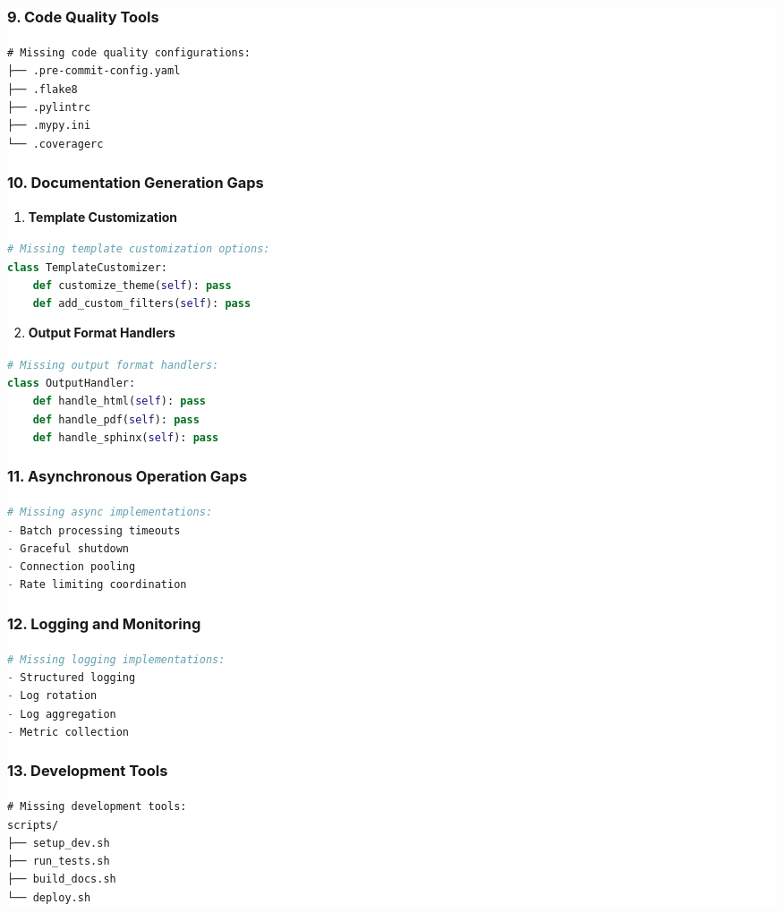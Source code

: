 ### 9. Code Quality Tools

```plaintext
# Missing code quality configurations:
├── .pre-commit-config.yaml
├── .flake8
├── .pylintrc
├── .mypy.ini
└── .coveragerc
```

### 10. Documentation Generation Gaps

1. **Template Customization**
```python
# Missing template customization options:
class TemplateCustomizer:
    def customize_theme(self): pass
    def add_custom_filters(self): pass
```

2. **Output Format Handlers**
```python
# Missing output format handlers:
class OutputHandler:
    def handle_html(self): pass
    def handle_pdf(self): pass
    def handle_sphinx(self): pass
```

### 11. Asynchronous Operation Gaps

```python
# Missing async implementations:
- Batch processing timeouts
- Graceful shutdown
- Connection pooling
- Rate limiting coordination
```

### 12. Logging and Monitoring

```python
# Missing logging implementations:
- Structured logging
- Log rotation
- Log aggregation
- Metric collection
```

### 13. Development Tools

```plaintext
# Missing development tools:
scripts/
├── setup_dev.sh
├── run_tests.sh
├── build_docs.sh
└── deploy.sh
```
